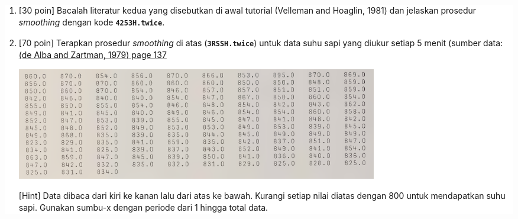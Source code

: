 1. [30 poin]
   Bacalah literatur kedua yang disebutkan di awal tutorial (Velleman and Hoaglin, 1981)
   dan jelaskan prosedur _smoothing_ dengan kode **`4253H.twice`**.

2. [70 poin] 
   Terapkan prosedur _smoothing_ di atas (**`3RSSH.twice`**)
   untuk data suhu sapi yang diukur setiap 5 menit (sumber data: [(de Alba and Zartman, 1979) page 137](https://archive.org/details/analysingtimeser0000unse)

   <img src="../img-resources/cow-temperatures-beeps-5-mins.png" width=600>
   
   [Hint] Data dibaca dari kiri ke kanan lalu dari atas ke bawah.
   Kurangi setiap nilai diatas dengan 800 untuk mendapatkan
   suhu sapi. Gunakan sumbu-x dengan periode dari 1 hingga total data.

